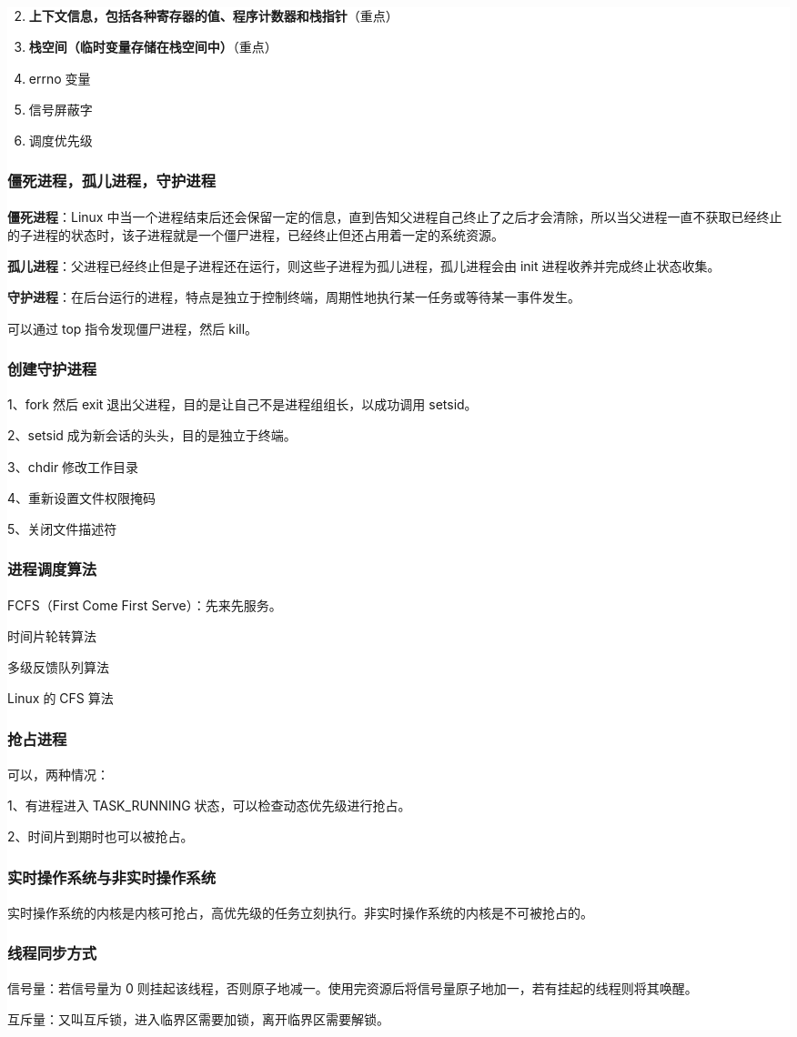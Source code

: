 2. <b>上下文信息，包括各种寄存器的值、程序计数器和栈指针</b>（重点） 

3. <b>栈空间（临时变量存储在栈空间中）</b>（重点）

4. errno 变量 

5. 信号屏蔽字 

6. 调度优先级

### 僵死进程，孤儿进程，守护进程

<b>僵死进程</b>：Linux 中当一个进程结束后还会保留一定的信息，直到告知父进程自己终止了之后才会清除，所以当父进程一直不获取已经终止的子进程的状态时，该子进程就是一个僵尸进程，已经终止但还占用着一定的系统资源。

<b>孤儿进程</b>：父进程已经终止但是子进程还在运行，则这些子进程为孤儿进程，孤儿进程会由 init 进程收养并完成终止状态收集。

<b>守护进程</b>：在后台运行的进程，特点是独立于控制终端，周期性地执行某一任务或等待某一事件发生。

可以通过 top 指令发现僵尸进程，然后 kill。

### 创建守护进程

1、fork 然后 exit 退出父进程，目的是让自己不是进程组组长，以成功调用 setsid。

2、setsid 成为新会话的头头，目的是独立于终端。

3、chdir 修改工作目录

4、重新设置文件权限掩码

5、关闭文件描述符

### 进程调度算法

FCFS（First Come First Serve）：先来先服务。

时间片轮转算法

多级反馈队列算法

Linux 的 CFS 算法

### 抢占进程

可以，两种情况：

1、有进程进入 TASK_RUNNING 状态，可以检查动态优先级进行抢占。

2、时间片到期时也可以被抢占。

### 实时操作系统与非实时操作系统

实时操作系统的内核是内核可抢占，高优先级的任务立刻执行。非实时操作系统的内核是不可被抢占的。

### 线程同步方式

信号量：若信号量为 0 则挂起该线程，否则原子地减一。使用完资源后将信号量原子地加一，若有挂起的线程则将其唤醒。

互斥量：又叫互斥锁，进入临界区需要加锁，离开临界区需要解锁。
